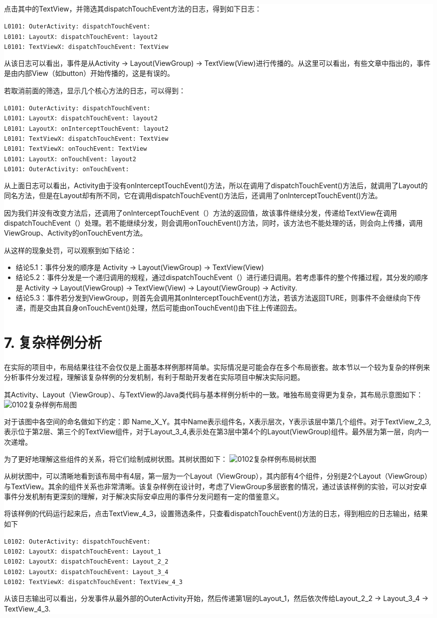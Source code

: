 点击其中的TextView，并筛选其dispatchTouchEvent方法的日志，得到如下日志：
```
L0101: OuterActivity: dispatchTouchEvent: 
L0101: LayoutX: dispatchTouchEvent: layout2
L0101: TextViewX: dispatchTouchEvent: TextView
```

从该日志可以看出，事件是从Activity -> Layout(ViewGroup) -> TextView(View)进行传播的。从这里可以看出，有些文章中指出的，事件是由内部View（如button）开始传播的，这是有误的。

若取消前面的筛选，显示几个核心方法的日志，可以得到：
```
L0101: OuterActivity: dispatchTouchEvent: 
L0101: LayoutX: dispatchTouchEvent: layout2
L0101: LayoutX: onInterceptTouchEvent: layout2
L0101: TextViewX: dispatchTouchEvent: TextView
L0101: TextViewX: onTouchEvent: TextView
L0101: LayoutX: onTouchEvent: layout2
L0101: OuterActivity: onTouchEvent: 
```
从上面日志可以看出，Activity由于没有onInterceptTouchEvent()方法，所以在调用了dispatchTouchEvent()方法后，就调用了Layout的同名方法，但是在Layout却有所不同，它在调用dispatchTouchEvent()方法后，还调用了onInterceptTouchEvent()方法。

因为我们并没有改变方法后，还调用了onInterceptTouchEvent（）方法的返回值，故该事件继续分发，传递给TextView在调用dispatchTouchEvent（）处理。若不能继续分发，则会调用onTouchEvent()方法，同时，该方法也不能处理的话，则会向上传播，调用ViewGroup、Activity的onTouchEvent方法。

从这样的现象处罚，可以观察到如下结论：
* 结论5.1：事件分发的顺序是 Activity -> Layout(ViewGroup) -> TextView(View)
* 结论5.2：事件分发是一个递归调用的规程，通过dispatchTouchEvent（）进行递归调用。若考虑事件的整个传播过程，其分发的顺序是 Activity -> Layout(ViewGroup) -> TextView(View) -> Layout(ViewGroup) -> Activity.
* 结论5.3：事件若分发到ViewGroup，则首先会调用其onInterceptTouchEvent()方法，若该方法返回TURE，则事件不会继续向下传递，而是交由其自身onTouchEvent()处理，然后可能由onTouchEvent()由下往上传递回去。


# 7. 复杂样例分析
在实际的项目中，布局结果往往不会仅仅是上面基本样例那样简单。实际情况是可能会存在多个布局嵌套。故本节以一个较为复杂的样例来分析事件分发过程，理解该复杂样例的分发机制，有利于帮助开发者在实际项目中解决实际问题。

其Activity、Layout（ViewGroup）、与TextView的Java类代码与基本样例分析中的一致。唯独布局变得更为复杂，其布局示意图如下：
![0102复杂样例布局图](https://i.loli.net/2018/11/03/5bddb91472057.png)

对于该图中各空间的命名做如下约定：即 Name_X_Y。其中Name表示组件名，X表示层次，Y表示该层中第几个组件。对于TextView_2_3,表示位于第2层、第三个的TextView组件，对于Layout_3_4,表示处在第3层中第4个的Layout(ViewGroup)组件。最外层为第一层，向内一次递增。

为了更好地理解这些组件的关系，将它们绘制成树状图。其树状图如下：
![0102复杂样例布局树状图](https://i.loli.net/2018/11/03/5bddb926b895f.png)

从树状图中，可以清晰地看到该布局中有4层，第一层为一个Layout（ViewGroup），其内部有4个组件，分别是2个Layout（ViewGroup）与TextView。其余的组件关系也非常清晰。该复杂样例在设计时，考虑了ViewGroup多层嵌套的情况，通过该该样例的实验，可以对安卓事件分发机制有更深刻的理解，对于解决实际安卓应用的事件分发问题有一定的借鉴意义。

将该样例的代码运行起来后，点击TextView_4_3，设置筛选条件，只查看dispatchTouchEvent()方法的日志，得到相应的日志输出，结果如下
```
L0102: OuterActivity: dispatchTouchEvent: 
L0102: LayoutX: dispatchTouchEvent: Layout_1
L0102: LayoutX: dispatchTouchEvent: Layout_2_2
L0102: LayoutX: dispatchTouchEvent: Layout_3_4
L0102: TextViewX: dispatchTouchEvent: TextView_4_3
```
从该日志输出可以看出，分发事件从最外部的OuterActivity开始，然后传递第1层的Layout_1，然后依次传给Layout_2_2 -> Layout_3_4 -> TextView_4_3.

